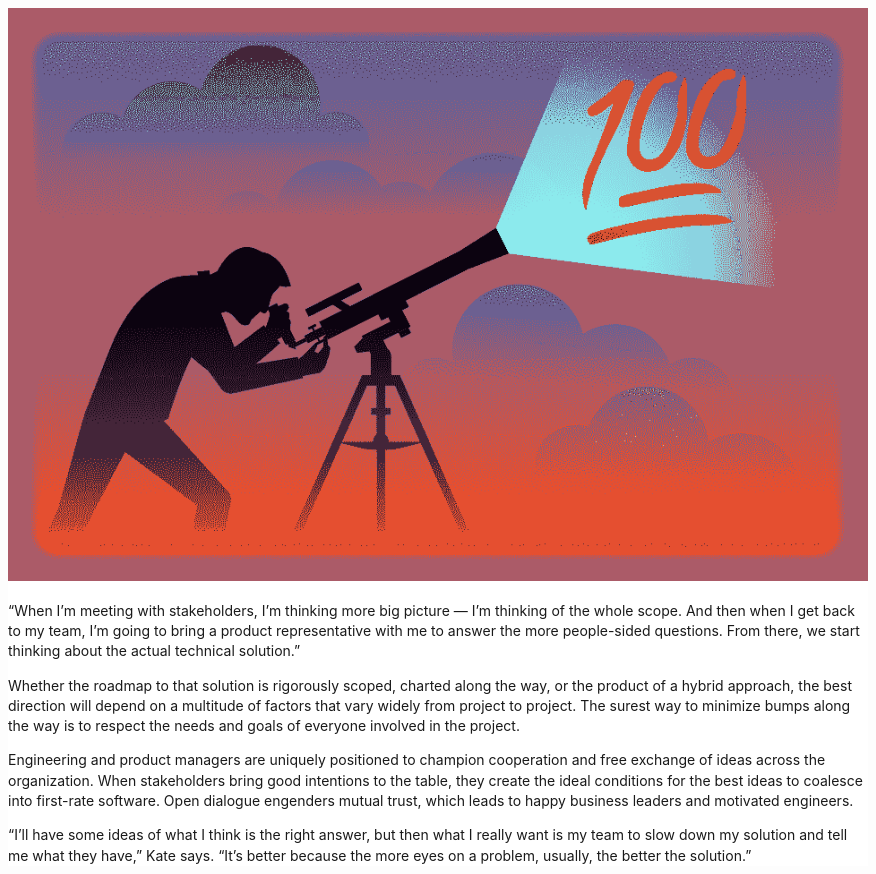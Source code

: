 ![Successful Scoping Starts With Open Communication](img/b606dc56aab38089e65f9bd4be66de95.png)

“When I’m meeting with stakeholders, I’m thinking more big picture — I’m thinking of the whole scope. And then when I get back to my team, I’m going to bring a product representative with me to answer the more people-sided questions. From there, we start thinking about the actual technical solution.”

Whether the roadmap to that solution is rigorously scoped, charted along the way, or the product of a hybrid approach, the best direction will depend on a multitude of factors that vary widely from project to project. The surest way to minimize bumps along the way is to respect the needs and goals of everyone involved in the project.

Engineering and product managers are uniquely positioned to champion cooperation and free exchange of ideas across the organization. When stakeholders bring good intentions to the table, they create the ideal conditions for the best ideas to coalesce into first-rate software. Open dialogue engenders mutual trust, which leads to happy business leaders and motivated engineers.

“I’ll have some ideas of what I think is the right answer, but then what I really want is my team to slow down my solution and tell me what they have,” Kate says. “It’s better because the more eyes on a problem, usually, the better the solution.”